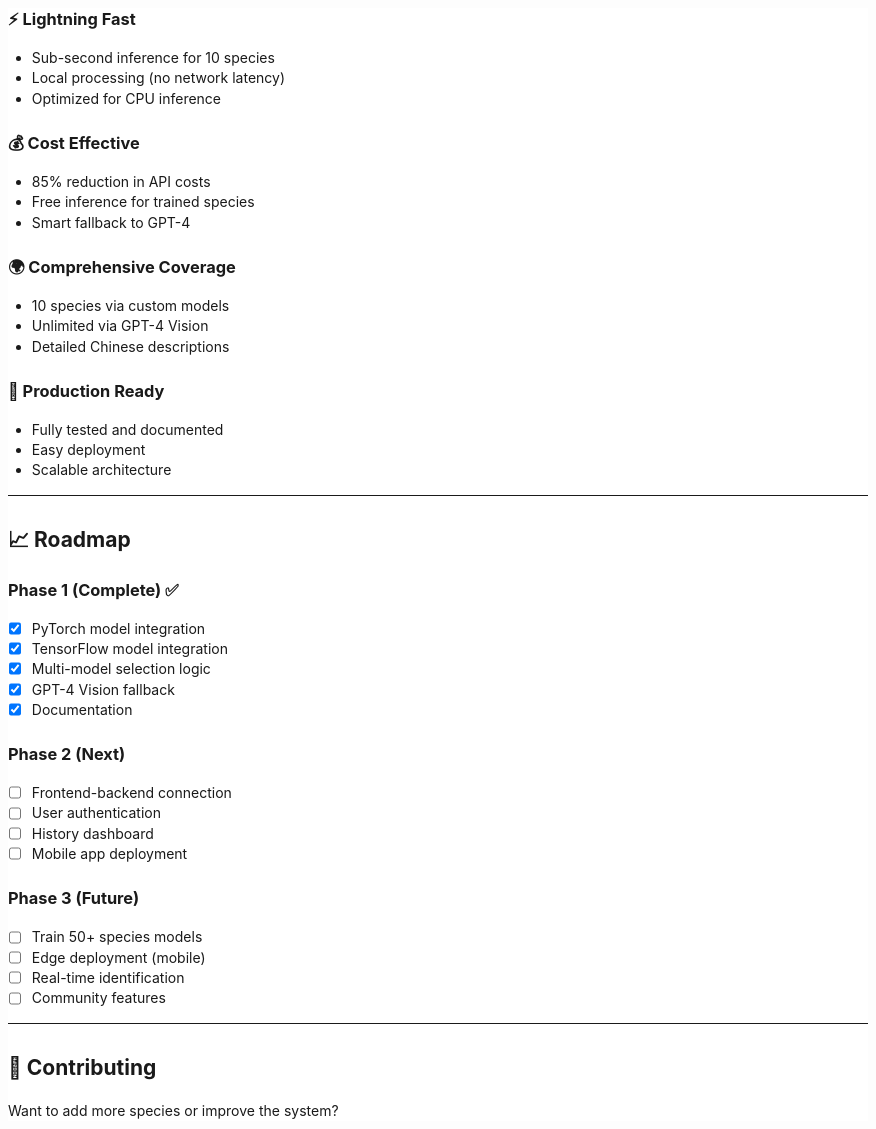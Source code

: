 ### ⚡ Lightning Fast
- Sub-second inference for 10 species
- Local processing (no network latency)
- Optimized for CPU inference

### 💰 Cost Effective
- 85% reduction in API costs
- Free inference for trained species
- Smart fallback to GPT-4

### 🌍 Comprehensive Coverage
- 10 species via custom models
- Unlimited via GPT-4 Vision
- Detailed Chinese descriptions

### 🎯 Production Ready
- Fully tested and documented
- Easy deployment
- Scalable architecture

---

## 📈 Roadmap

### Phase 1 (Complete) ✅
- [x] PyTorch model integration
- [x] TensorFlow model integration
- [x] Multi-model selection logic
- [x] GPT-4 Vision fallback
- [x] Documentation

### Phase 2 (Next)
- [ ] Frontend-backend connection
- [ ] User authentication
- [ ] History dashboard
- [ ] Mobile app deployment

### Phase 3 (Future)
- [ ] Train 50+ species models
- [ ] Edge deployment (mobile)
- [ ] Real-time identification
- [ ] Community features

---

## 🤝 Contributing

Want to add more species or improve the system?
